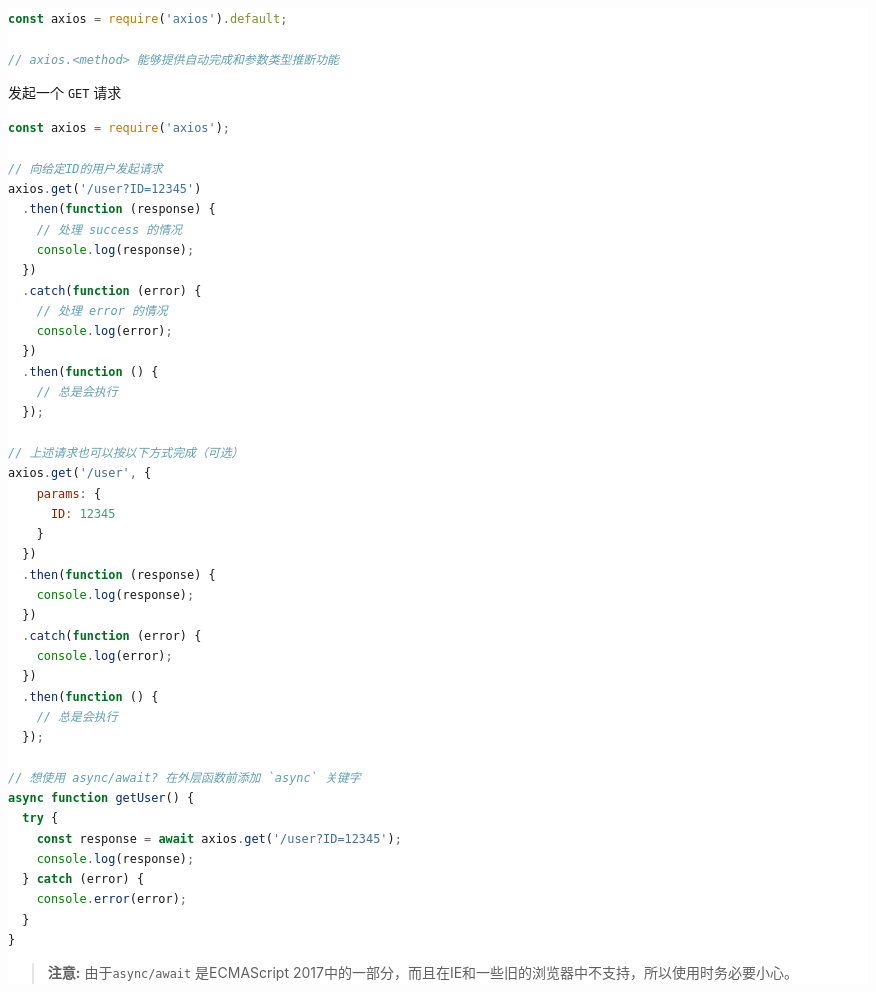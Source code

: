 ```js
const axios = require('axios').default;

// axios.<method> 能够提供自动完成和参数类型推断功能
```

发起一个 `GET` 请求

```js
const axios = require('axios');

// 向给定ID的用户发起请求
axios.get('/user?ID=12345')
  .then(function (response) {
    // 处理 success 的情况
    console.log(response);
  })
  .catch(function (error) {
    // 处理 error 的情况
    console.log(error);
  })
  .then(function () {
    // 总是会执行
  });

// 上述请求也可以按以下方式完成（可选）
axios.get('/user', {
    params: {
      ID: 12345
    }
  })
  .then(function (response) {
    console.log(response);
  })
  .catch(function (error) {
    console.log(error);
  })
  .then(function () {
    // 总是会执行
  });  

// 想使用 async/await? 在外层函数前添加 `async` 关键字
async function getUser() {
  try {
    const response = await axios.get('/user?ID=12345');
    console.log(response);
  } catch (error) {
    console.error(error);
  }
}
```

> **注意:** 由于`async/await` 是ECMAScript 2017中的一部分，而且在IE和一些旧的浏览器中不支持，所以使用时务必要小心。
